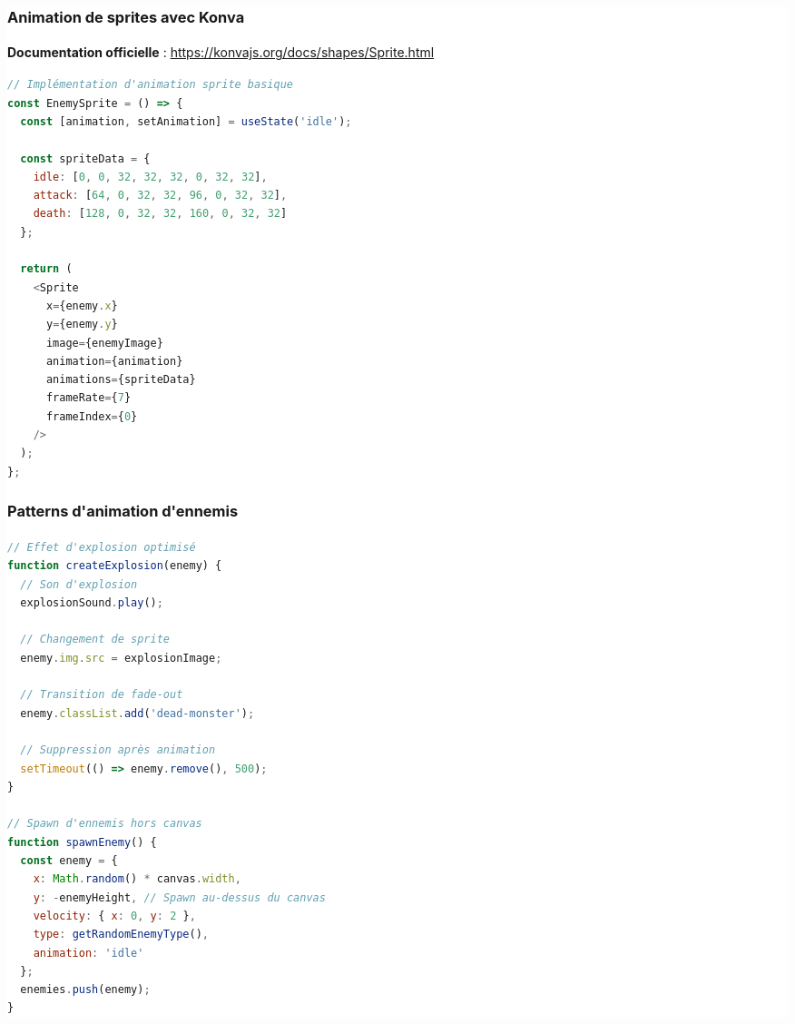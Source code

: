 ### Animation de sprites avec Konva
**Documentation officielle** : https://konvajs.org/docs/shapes/Sprite.html

```javascript
// Implémentation d'animation sprite basique
const EnemySprite = () => {
  const [animation, setAnimation] = useState('idle');
  
  const spriteData = {
    idle: [0, 0, 32, 32, 32, 0, 32, 32],
    attack: [64, 0, 32, 32, 96, 0, 32, 32],
    death: [128, 0, 32, 32, 160, 0, 32, 32]
  };

  return (
    <Sprite
      x={enemy.x}
      y={enemy.y}
      image={enemyImage}
      animation={animation}
      animations={spriteData}
      frameRate={7}
      frameIndex={0}
    />
  );
};
```

### Patterns d'animation d'ennemis
```javascript
// Effet d'explosion optimisé
function createExplosion(enemy) {
  // Son d'explosion
  explosionSound.play();
  
  // Changement de sprite
  enemy.img.src = explosionImage;
  
  // Transition de fade-out
  enemy.classList.add('dead-monster');
  
  // Suppression après animation
  setTimeout(() => enemy.remove(), 500);
}

// Spawn d'ennemis hors canvas
function spawnEnemy() {
  const enemy = {
    x: Math.random() * canvas.width,
    y: -enemyHeight, // Spawn au-dessus du canvas
    velocity: { x: 0, y: 2 },
    type: getRandomEnemyType(),
    animation: 'idle'
  };
  enemies.push(enemy);
}
```
